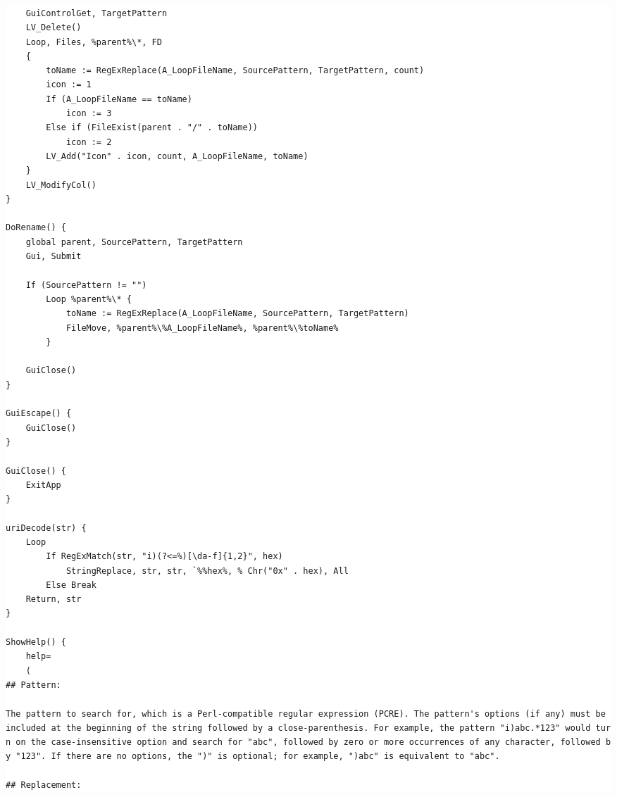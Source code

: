 ```ahk linenos=true filename=batch-rename.ahk
    GuiControlGet, TargetPattern
    LV_Delete()
    Loop, Files, %parent%\*, FD
    {
        toName := RegExReplace(A_LoopFileName, SourcePattern, TargetPattern, count)
        icon := 1
        If (A_LoopFileName == toName)
            icon := 3
        Else if (FileExist(parent . "/" . toName))
            icon := 2
        LV_Add("Icon" . icon, count, A_LoopFileName, toName)
    }
    LV_ModifyCol()
}

DoRename() {
    global parent, SourcePattern, TargetPattern
    Gui, Submit

    If (SourcePattern != "")
        Loop %parent%\* {
            toName := RegExReplace(A_LoopFileName, SourcePattern, TargetPattern)
            FileMove, %parent%\%A_LoopFileName%, %parent%\%toName%
        }

    GuiClose()
}

GuiEscape() {
    GuiClose()
}

GuiClose() {
    ExitApp
}

uriDecode(str) {
    Loop
        If RegExMatch(str, "i)(?<=%)[\da-f]{1,2}", hex)
            StringReplace, str, str, `%%hex%, % Chr("0x" . hex), All
        Else Break
    Return, str
}

ShowHelp() {
    help=
    (
## Pattern:

The pattern to search for, which is a Perl-compatible regular expression (PCRE). The pattern's options (if any) must be included at the beginning of the string followed by a close-parenthesis. For example, the pattern "i)abc.*123" would turn on the case-insensitive option and search for "abc", followed by zero or more occurrences of any character, followed by "123". If there are no options, the ")" is optional; for example, ")abc" is equivalent to "abc".

## Replacement:

```

[prev-article]: ../the-magic-of-autohotkey/
[homedir-section]: ../the-magic-of-autohotkey/#the-setup
[ealt-1]: https://www.xyplorer.com/
[ealt-2]: https://www.zabkat.com/
[ealt-3]: https://www.gpsoft.com.au/
[ealt-4]: https://www.ghisler.com/
[explorer-lib]: https://autohotkey.com/board/topic/60985-get-paths-of-selected-items-in-an-explorer-window/